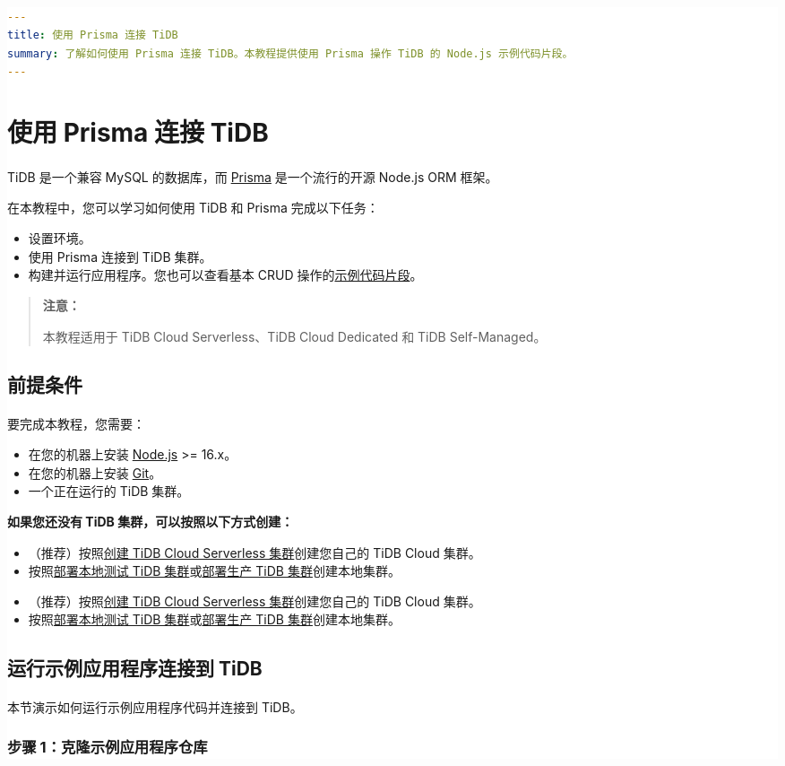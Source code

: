 ```yaml
---
title: 使用 Prisma 连接 TiDB
summary: 了解如何使用 Prisma 连接 TiDB。本教程提供使用 Prisma 操作 TiDB 的 Node.js 示例代码片段。
---
```


# 使用 Prisma 连接 TiDB

TiDB 是一个兼容 MySQL 的数据库，而 [Prisma](https://github.com/prisma/prisma) 是一个流行的开源 Node.js ORM 框架。

在本教程中，您可以学习如何使用 TiDB 和 Prisma 完成以下任务：

- 设置环境。
- 使用 Prisma 连接到 TiDB 集群。
- 构建并运行应用程序。您也可以查看基本 CRUD 操作的[示例代码片段](#示例代码片段)。

> **注意：**
>
> 本教程适用于 TiDB Cloud Serverless、TiDB Cloud Dedicated 和 TiDB Self-Managed。

## 前提条件

要完成本教程，您需要：

- 在您的机器上安装 [Node.js](https://nodejs.org/en) >= 16.x。
- 在您的机器上安装 [Git](https://git-scm.com/downloads)。
- 一个正在运行的 TiDB 集群。

**如果您还没有 TiDB 集群，可以按照以下方式创建：**

<CustomContent platform="tidb">

- （推荐）按照[创建 TiDB Cloud Serverless 集群](/develop/dev-guide-build-cluster-in-cloud.md)创建您自己的 TiDB Cloud 集群。
- 按照[部署本地测试 TiDB 集群](/quick-start-with-tidb.md#deploy-a-local-test-cluster)或[部署生产 TiDB 集群](/production-deployment-using-tiup.md)创建本地集群。

</CustomContent>
<CustomContent platform="tidb-cloud">

- （推荐）按照[创建 TiDB Cloud Serverless 集群](/develop/dev-guide-build-cluster-in-cloud.md)创建您自己的 TiDB Cloud 集群。
- 按照[部署本地测试 TiDB 集群](https://docs.pingcap.com/tidb/stable/quick-start-with-tidb#deploy-a-local-test-cluster)或[部署生产 TiDB 集群](https://docs.pingcap.com/tidb/stable/production-deployment-using-tiup)创建本地集群。

</CustomContent>

## 运行示例应用程序连接到 TiDB

本节演示如何运行示例应用程序代码并连接到 TiDB。

### 步骤 1：克隆示例应用程序仓库
